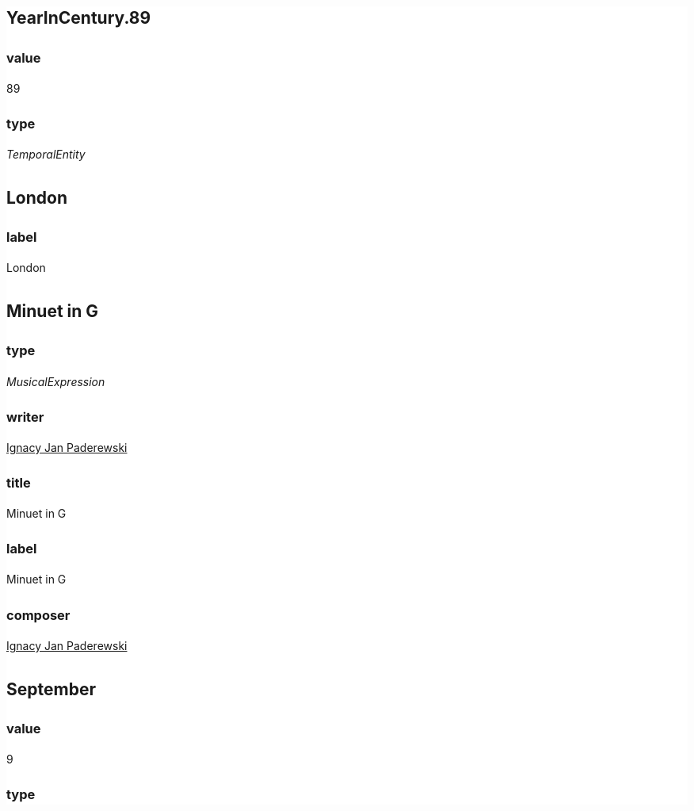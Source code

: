 ## YearInCentury.89

### value


89

### type


*TemporalEntity*

## London

### label


London

## Minuet in G

### type


*MusicalExpression*

### writer


[Ignacy Jan Paderewski](#Ignacy-Jan-Paderewski)

### title


Minuet in G

### label


Minuet in G

### composer


[Ignacy Jan Paderewski](#Ignacy-Jan-Paderewski)

## September

### value


9

### type
